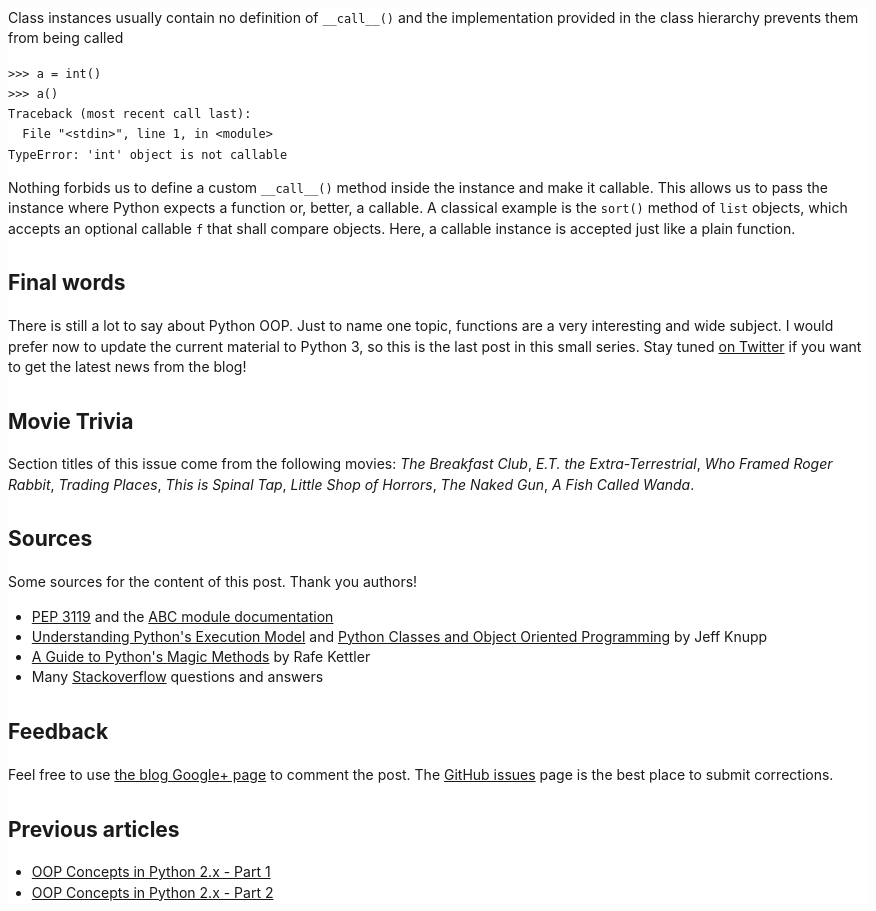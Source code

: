 Class instances usually contain no definition of `__call__()` and the implementation provided in the class hierarchy prevents them from being called

``` pycon
>>> a = int()
>>> a()
Traceback (most recent call last):
  File "<stdin>", line 1, in <module>
TypeError: 'int' object is not callable
```

Nothing forbids us to define a custom `__call__()` method inside the instance and make it callable. This allows us to pass the instance where Python expects a function or, better, a callable. A classical example is the `sort()` method of `list` objects, which accepts an optional callable `f` that shall compare objects. Here, a callable instance is accepted just like a plain function.

## Final words

There is still a lot to say about Python OOP. Just to name one topic, functions are a very interesting and wide subject. I would prefer now to update the current material to Python 3, so this is the last post in this small series. Stay tuned [on Twitter](https://twitter.com/tw_lgiordani/) if you want to get the latest news from the blog!

## Movie Trivia

Section titles of this issue come from the following movies: _The Breakfast Club_, _E.T. the Extra-Terrestrial_, _Who Framed Roger Rabbit_, _Trading Places_, _This is Spinal Tap_, _Little Shop of Horrors_, _The Naked Gun_, _A Fish Called Wanda_.

## Sources

Some sources for the content of this post. Thank you authors!

* [PEP 3119](http://legacy.python.org/dev/peps/pep-3119/) and the [ABC module documentation](https://docs.python.org/2/library/abc.html#module-abc)
* [Understanding Python's Execution Model](http://www.jeffknupp.com/blog/2013/02/14/drastically-improve-your-python-understanding-pythons-execution-model/) and [Python Classes and Object Oriented Programming](http://jeffknupp.com/blog/2014/06/18/improve-your-python-python-classes-and-object-oriented-programming/) by Jeff Knupp
* [A Guide to Python's Magic Methods](http://www.rafekettler.com/magicmethods.html) by Rafe Kettler
* Many [Stackoverflow](http://stackoverflow.com/questions/tagged/python) questions and answers

## Feedback

Feel free to use [the blog Google+ page](https://plus.google.com/u/0/b/110554719587236016835/110554719587236016835/posts) to comment the post. The [GitHub issues](https://github.com/lgiordani/lgiordani.github.com/issues) page is the best place to submit corrections.

## Previous articles

* [OOP Concepts in Python 2.x - Part 1](/blog/2014/03/05/oop-concepts-in-python-2-dot-x-part-1)
* [OOP Concepts in Python 2.x - Part 2](/blog/2014/03/10/oop-concepts-in-python-2-dot-x-part-2)


